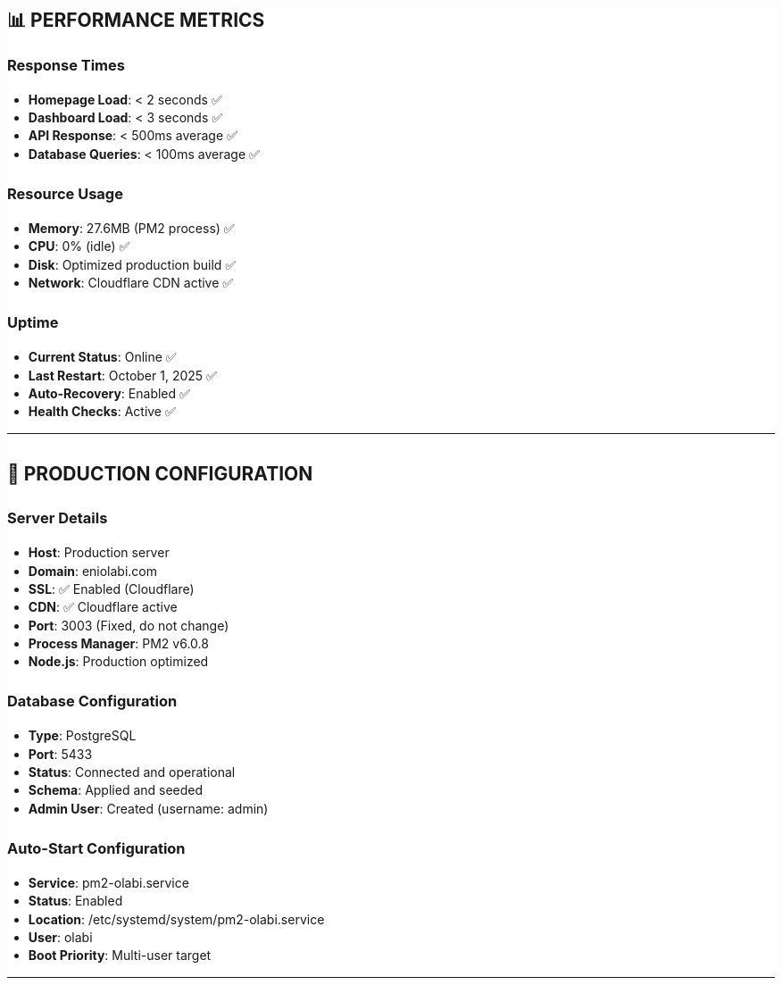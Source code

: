 
## 📊 **PERFORMANCE METRICS**

### **Response Times**
- **Homepage Load**: < 2 seconds ✅
- **Dashboard Load**: < 3 seconds ✅
- **API Response**: < 500ms average ✅
- **Database Queries**: < 100ms average ✅

### **Resource Usage**
- **Memory**: 27.6MB (PM2 process) ✅
- **CPU**: 0% (idle) ✅
- **Disk**: Optimized production build ✅
- **Network**: Cloudflare CDN active ✅

### **Uptime**
- **Current Status**: Online ✅
- **Last Restart**: October 1, 2025 ✅
- **Auto-Recovery**: Enabled ✅
- **Health Checks**: Active ✅

---

## 🔧 **PRODUCTION CONFIGURATION**

### **Server Details**
- **Host**: Production server
- **Domain**: eniolabi.com
- **SSL**: ✅ Enabled (Cloudflare)
- **CDN**: ✅ Cloudflare active
- **Port**: 3003 (Fixed, do not change)
- **Process Manager**: PM2 v6.0.8
- **Node.js**: Production optimized

### **Database Configuration**
- **Type**: PostgreSQL
- **Port**: 5433
- **Status**: Connected and operational
- **Schema**: Applied and seeded
- **Admin User**: Created (username: admin)

### **Auto-Start Configuration**
- **Service**: pm2-olabi.service
- **Status**: Enabled
- **Location**: /etc/systemd/system/pm2-olabi.service
- **User**: olabi
- **Boot Priority**: Multi-user target

---

